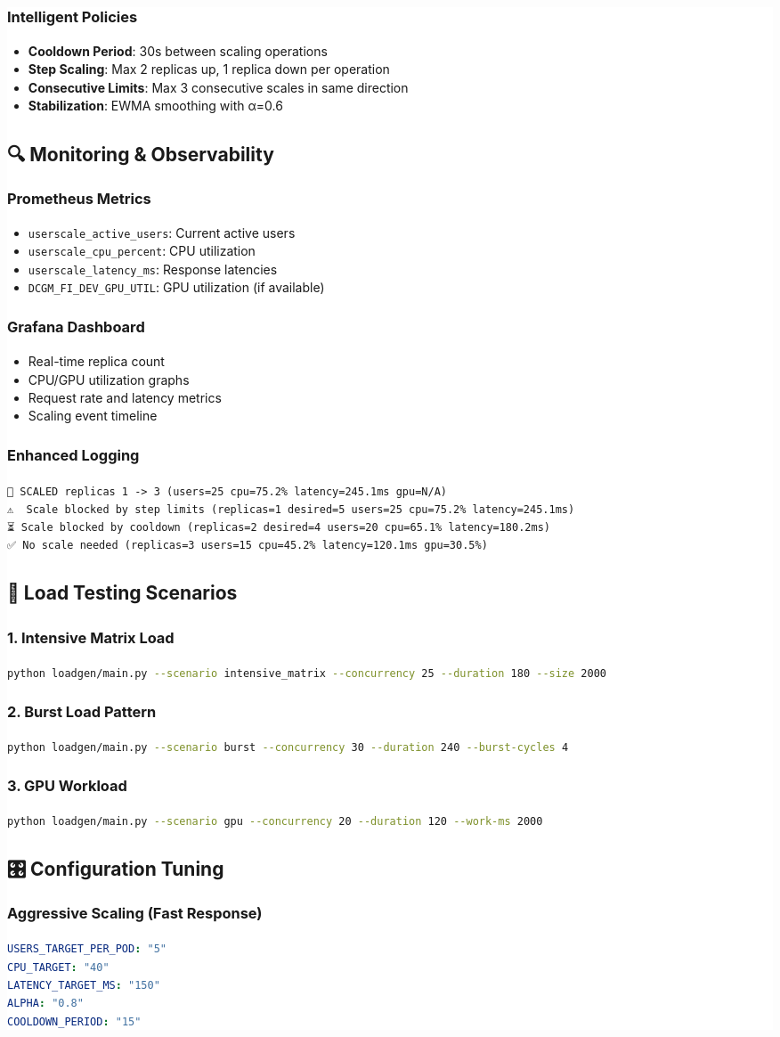 ### Intelligent Policies
- **Cooldown Period**: 30s between scaling operations
- **Step Scaling**: Max 2 replicas up, 1 replica down per operation
- **Consecutive Limits**: Max 3 consecutive scales in same direction
- **Stabilization**: EWMA smoothing with α=0.6

## 🔍 Monitoring & Observability

### Prometheus Metrics
- `userscale_active_users`: Current active users
- `userscale_cpu_percent`: CPU utilization
- `userscale_latency_ms`: Response latencies
- `DCGM_FI_DEV_GPU_UTIL`: GPU utilization (if available)

### Grafana Dashboard
- Real-time replica count
- CPU/GPU utilization graphs
- Request rate and latency metrics
- Scaling event timeline

### Enhanced Logging
```
🚀 SCALED replicas 1 -> 3 (users=25 cpu=75.2% latency=245.1ms gpu=N/A)
⚠️  Scale blocked by step limits (replicas=1 desired=5 users=25 cpu=75.2% latency=245.1ms)
⏳ Scale blocked by cooldown (replicas=2 desired=4 users=20 cpu=65.1% latency=180.2ms)
✅ No scale needed (replicas=3 users=15 cpu=45.2% latency=120.1ms gpu=30.5%)
```

## 🧪 Load Testing Scenarios

### 1. Intensive Matrix Load
```bash
python loadgen/main.py --scenario intensive_matrix --concurrency 25 --duration 180 --size 2000
```

### 2. Burst Load Pattern
```bash
python loadgen/main.py --scenario burst --concurrency 30 --duration 240 --burst-cycles 4
```

### 3. GPU Workload
```bash
python loadgen/main.py --scenario gpu --concurrency 20 --duration 120 --work-ms 2000
```

## 🎛️ Configuration Tuning

### Aggressive Scaling (Fast Response)
```yaml
USERS_TARGET_PER_POD: "5"
CPU_TARGET: "40"
LATENCY_TARGET_MS: "150"
ALPHA: "0.8"
COOLDOWN_PERIOD: "15"
```
